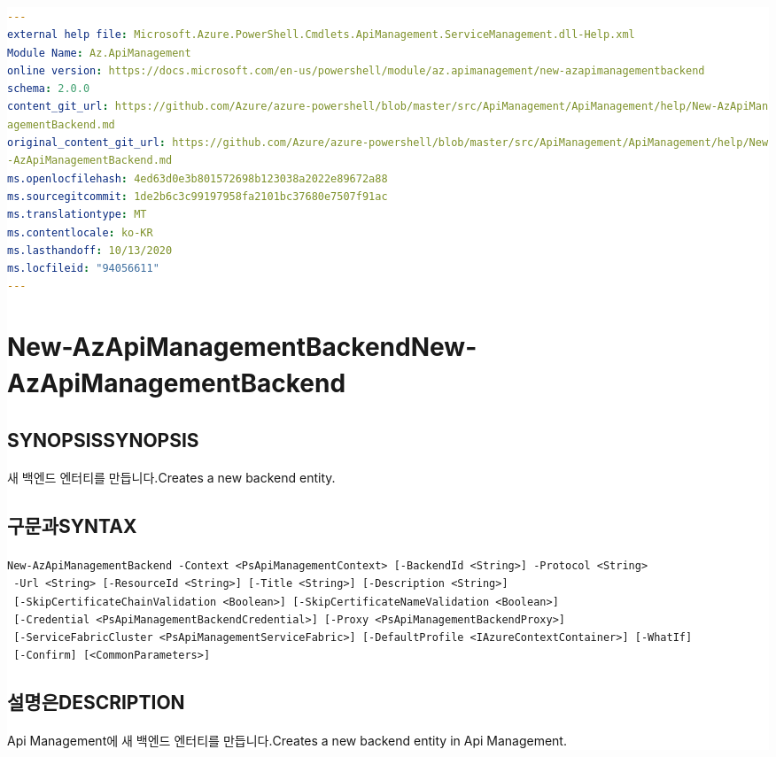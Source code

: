 ```yaml
---
external help file: Microsoft.Azure.PowerShell.Cmdlets.ApiManagement.ServiceManagement.dll-Help.xml
Module Name: Az.ApiManagement
online version: https://docs.microsoft.com/en-us/powershell/module/az.apimanagement/new-azapimanagementbackend
schema: 2.0.0
content_git_url: https://github.com/Azure/azure-powershell/blob/master/src/ApiManagement/ApiManagement/help/New-AzApiManagementBackend.md
original_content_git_url: https://github.com/Azure/azure-powershell/blob/master/src/ApiManagement/ApiManagement/help/New-AzApiManagementBackend.md
ms.openlocfilehash: 4ed63d0e3b801572698b123038a2022e89672a88
ms.sourcegitcommit: 1de2b6c3c99197958fa2101bc37680e7507f91ac
ms.translationtype: MT
ms.contentlocale: ko-KR
ms.lasthandoff: 10/13/2020
ms.locfileid: "94056611"
---
```

# <span data-ttu-id="aee6b-101">New-AzApiManagementBackend</span><span class="sxs-lookup"><span data-stu-id="aee6b-101">New-AzApiManagementBackend</span></span>

## <span data-ttu-id="aee6b-102">SYNOPSIS</span><span class="sxs-lookup"><span data-stu-id="aee6b-102">SYNOPSIS</span></span>
<span data-ttu-id="aee6b-103">새 백엔드 엔터티를 만듭니다.</span><span class="sxs-lookup"><span data-stu-id="aee6b-103">Creates a new backend entity.</span></span>

## <span data-ttu-id="aee6b-104">구문과</span><span class="sxs-lookup"><span data-stu-id="aee6b-104">SYNTAX</span></span>

```
New-AzApiManagementBackend -Context <PsApiManagementContext> [-BackendId <String>] -Protocol <String>
 -Url <String> [-ResourceId <String>] [-Title <String>] [-Description <String>]
 [-SkipCertificateChainValidation <Boolean>] [-SkipCertificateNameValidation <Boolean>]
 [-Credential <PsApiManagementBackendCredential>] [-Proxy <PsApiManagementBackendProxy>]
 [-ServiceFabricCluster <PsApiManagementServiceFabric>] [-DefaultProfile <IAzureContextContainer>] [-WhatIf]
 [-Confirm] [<CommonParameters>]
```

## <span data-ttu-id="aee6b-105">설명은</span><span class="sxs-lookup"><span data-stu-id="aee6b-105">DESCRIPTION</span></span>
<span data-ttu-id="aee6b-106">Api Management에 새 백엔드 엔터티를 만듭니다.</span><span class="sxs-lookup"><span data-stu-id="aee6b-106">Creates a new backend entity in Api Management.</span></span>
